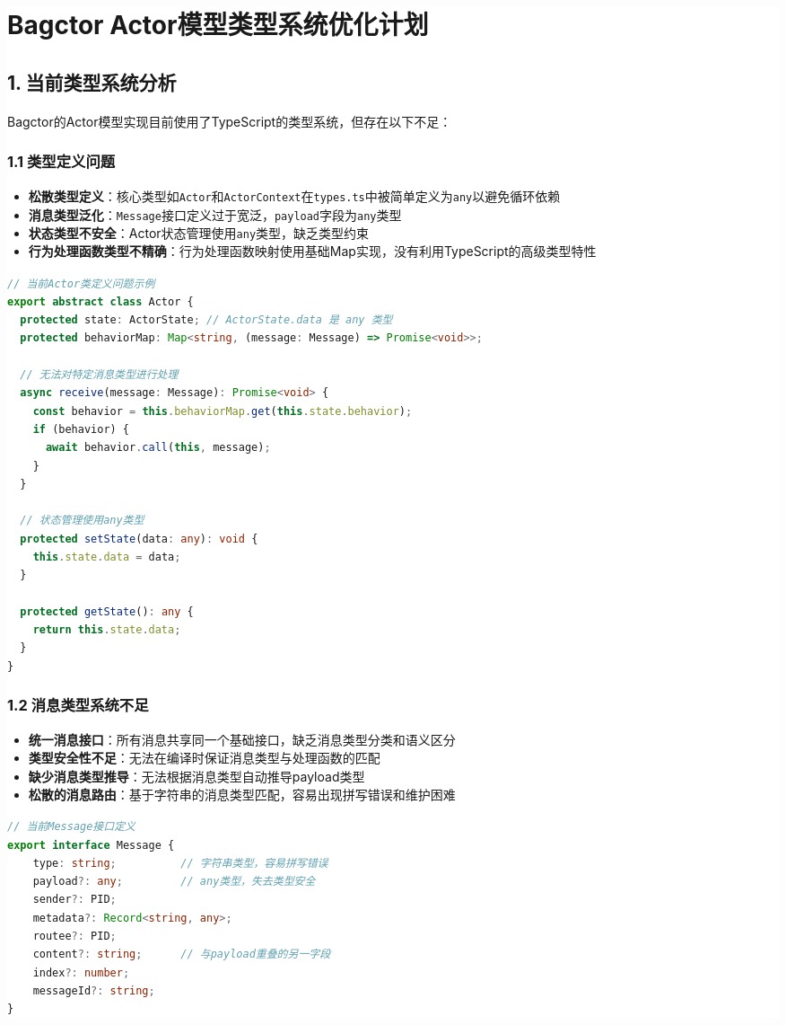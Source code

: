 # Bagctor Actor模型类型系统优化计划

## 1. 当前类型系统分析

Bagctor的Actor模型实现目前使用了TypeScript的类型系统，但存在以下不足：

### 1.1 类型定义问题

- **松散类型定义**：核心类型如`Actor`和`ActorContext`在`types.ts`中被简单定义为`any`以避免循环依赖
- **消息类型泛化**：`Message`接口定义过于宽泛，`payload`字段为`any`类型
- **状态类型不安全**：Actor状态管理使用`any`类型，缺乏类型约束
- **行为处理函数类型不精确**：行为处理函数映射使用基础Map实现，没有利用TypeScript的高级类型特性

```typescript
// 当前Actor类定义问题示例
export abstract class Actor {
  protected state: ActorState; // ActorState.data 是 any 类型
  protected behaviorMap: Map<string, (message: Message) => Promise<void>>;
  
  // 无法对特定消息类型进行处理
  async receive(message: Message): Promise<void> {
    const behavior = this.behaviorMap.get(this.state.behavior);
    if (behavior) {
      await behavior.call(this, message);
    }
  }
  
  // 状态管理使用any类型
  protected setState(data: any): void {
    this.state.data = data;
  }
  
  protected getState(): any {
    return this.state.data;
  }
}
```

### 1.2 消息类型系统不足

- **统一消息接口**：所有消息共享同一个基础接口，缺乏消息类型分类和语义区分
- **类型安全性不足**：无法在编译时保证消息类型与处理函数的匹配
- **缺少消息类型推导**：无法根据消息类型自动推导payload类型
- **松散的消息路由**：基于字符串的消息类型匹配，容易出现拼写错误和维护困难

```typescript
// 当前Message接口定义
export interface Message {
    type: string;          // 字符串类型，容易拼写错误
    payload?: any;         // any类型，失去类型安全
    sender?: PID;
    metadata?: Record<string, any>;
    routee?: PID;
    content?: string;      // 与payload重叠的另一字段
    index?: number;
    messageId?: string;
}
```
